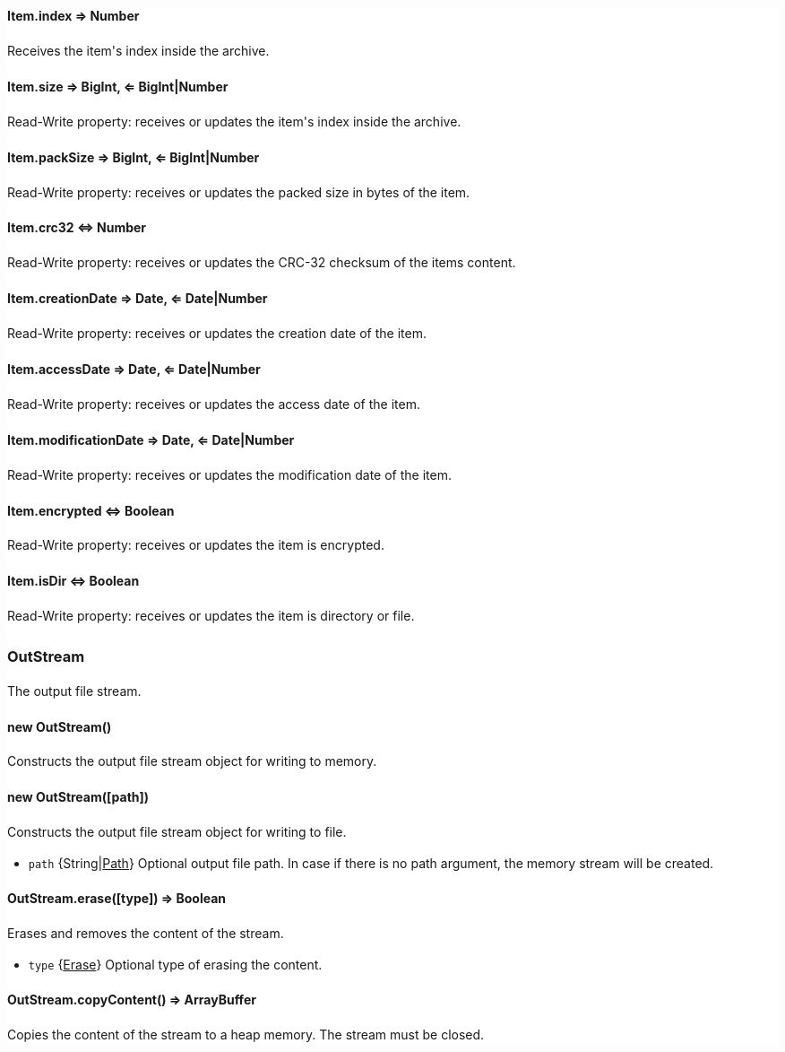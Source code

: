 #### <a name="class_item_index"></a>Item.index ⇒ Number
Receives the item's index inside the archive.

#### <a name="class_item_size"></a>Item.size ⇒ BigInt, ⇐ BigInt|Number
Read-Write property: receives or updates the item's index inside the archive.

#### <a name="class_item_packsize"></a>Item.packSize ⇒ BigInt, ⇐ BigInt|Number
Read-Write property: receives or updates the packed size in bytes of the item.

#### <a name="class_item_crc32"></a>Item.crc32 ⇔ Number
Read-Write property: receives or updates the CRC-32 checksum of the items content.

#### <a name="class_item_creationdate"></a>Item.creationDate ⇒ Date, ⇐ Date|Number
Read-Write property: receives or updates the creation date of the item.

#### <a name="class_item_accessdate"></a>Item.accessDate ⇒ Date, ⇐ Date|Number
Read-Write property: receives or updates the access date of the item.

#### <a name="class_item_modificationdate"></a>Item.modificationDate ⇒ Date, ⇐ Date|Number
Read-Write property: receives or updates the modification date of the item.

#### <a name="class_item_encrypted"></a>Item.encrypted ⇔ Boolean
Read-Write property: receives or updates the item is encrypted.

#### <a name="class_item_isdir"></a>Item.isDir ⇔ Boolean
Read-Write property: receives or updates the item is directory or file.


### <a name="class_outstream"></a>OutStream
The output file stream.

#### <a name="class_outstream_new"></a>new OutStream()
Constructs the output file stream object for writing to memory.

#### <a name="class_outstream_new_path"></a>new OutStream([path])
Constructs the output file stream object for writing to file.
* <code>path</code> {String|[Path](#class_path)} Optional output file path. In case if there is no path argument, the memory stream will be created.

#### <a name="class_outstream_erase"></a>OutStream.erase([type]) ⇒ Boolean
Erases and removes the content of the stream.
* <code>type</code> {[Erase](#enum_erase)} Optional type of erasing the content.

#### <a name="class_outstream_copycontent"></a>OutStream.copyContent() ⇒ ArrayBuffer
Copies the content of the stream to a heap memory. The stream must be closed.
